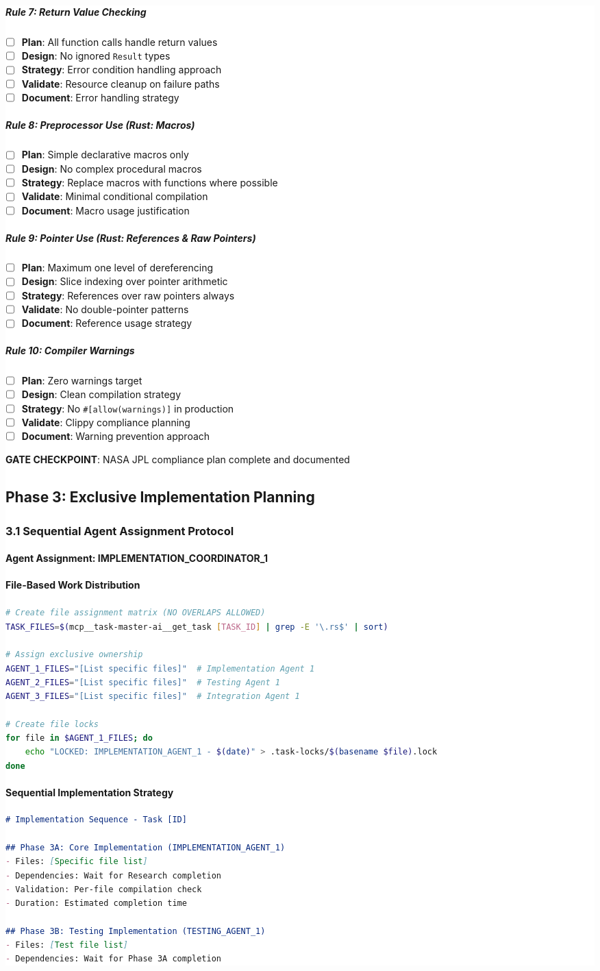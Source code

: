 ##### Rule 7: Return Value Checking
- [ ] **Plan**: All function calls handle return values
- [ ] **Design**: No ignored `Result` types
- [ ] **Strategy**: Error condition handling approach
- [ ] **Validate**: Resource cleanup on failure paths
- [ ] **Document**: Error handling strategy

##### Rule 8: Preprocessor Use (Rust: Macros)
- [ ] **Plan**: Simple declarative macros only
- [ ] **Design**: No complex procedural macros
- [ ] **Strategy**: Replace macros with functions where possible
- [ ] **Validate**: Minimal conditional compilation
- [ ] **Document**: Macro usage justification

##### Rule 9: Pointer Use (Rust: References & Raw Pointers)
- [ ] **Plan**: Maximum one level of dereferencing
- [ ] **Design**: Slice indexing over pointer arithmetic
- [ ] **Strategy**: References over raw pointers always
- [ ] **Validate**: No double-pointer patterns
- [ ] **Document**: Reference usage strategy

##### Rule 10: Compiler Warnings
- [ ] **Plan**: Zero warnings target
- [ ] **Design**: Clean compilation strategy
- [ ] **Strategy**: No `#[allow(warnings)]` in production
- [ ] **Validate**: Clippy compliance planning
- [ ] **Document**: Warning prevention approach

**GATE CHECKPOINT**: NASA JPL compliance plan complete and documented

## Phase 3: Exclusive Implementation Planning

### 3.1 Sequential Agent Assignment Protocol
**Agent Assignment: IMPLEMENTATION_COORDINATOR_1**

#### File-Based Work Distribution
```bash
# Create file assignment matrix (NO OVERLAPS ALLOWED)
TASK_FILES=$(mcp__task-master-ai__get_task [TASK_ID] | grep -E '\.rs$' | sort)

# Assign exclusive ownership
AGENT_1_FILES="[List specific files]"  # Implementation Agent 1
AGENT_2_FILES="[List specific files]"  # Testing Agent 1  
AGENT_3_FILES="[List specific files]"  # Integration Agent 1

# Create file locks
for file in $AGENT_1_FILES; do
    echo "LOCKED: IMPLEMENTATION_AGENT_1 - $(date)" > .task-locks/$(basename $file).lock
done
```

#### Sequential Implementation Strategy
```markdown
# Implementation Sequence - Task [ID]

## Phase 3A: Core Implementation (IMPLEMENTATION_AGENT_1)
- Files: [Specific file list]
- Dependencies: Wait for Research completion
- Validation: Per-file compilation check
- Duration: Estimated completion time

## Phase 3B: Testing Implementation (TESTING_AGENT_1) 
- Files: [Test file list]
- Dependencies: Wait for Phase 3A completion
```